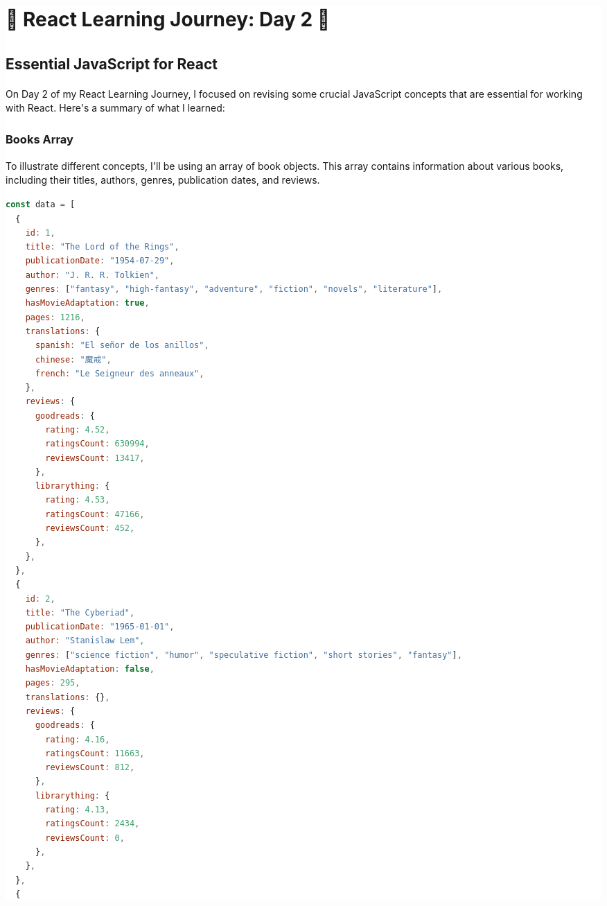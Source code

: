 # 🚀 React Learning Journey: Day 2 🚀

## Essential JavaScript for React

On Day 2 of my React Learning Journey, I focused on revising some crucial JavaScript concepts that are essential for working with React. Here's a summary of what I learned:

### Books Array
To illustrate different concepts, I'll be using an array of book objects. This array contains information about various books, including their titles, authors, genres, publication dates, and reviews.

```javascript
const data = [
  {
    id: 1,
    title: "The Lord of the Rings",
    publicationDate: "1954-07-29",
    author: "J. R. R. Tolkien",
    genres: ["fantasy", "high-fantasy", "adventure", "fiction", "novels", "literature"],
    hasMovieAdaptation: true,
    pages: 1216,
    translations: {
      spanish: "El señor de los anillos",
      chinese: "魔戒",
      french: "Le Seigneur des anneaux",
    },
    reviews: {
      goodreads: {
        rating: 4.52,
        ratingsCount: 630994,
        reviewsCount: 13417,
      },
      librarything: {
        rating: 4.53,
        ratingsCount: 47166,
        reviewsCount: 452,
      },
    },
  },
  {
    id: 2,
    title: "The Cyberiad",
    publicationDate: "1965-01-01",
    author: "Stanislaw Lem",
    genres: ["science fiction", "humor", "speculative fiction", "short stories", "fantasy"],
    hasMovieAdaptation: false,
    pages: 295,
    translations: {},
    reviews: {
      goodreads: {
        rating: 4.16,
        ratingsCount: 11663,
        reviewsCount: 812,
      },
      librarything: {
        rating: 4.13,
        ratingsCount: 2434,
        reviewsCount: 0,
      },
    },
  },
  {
```